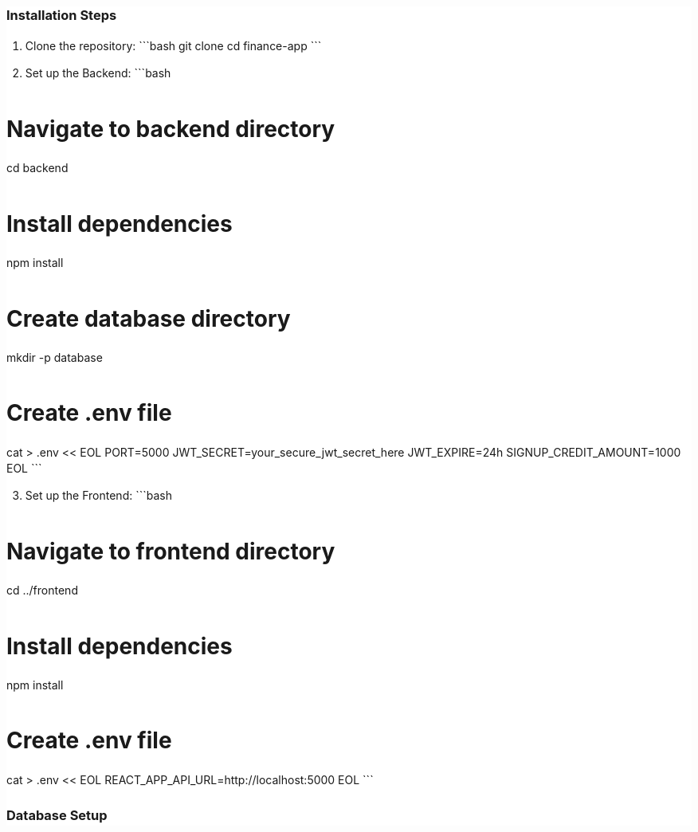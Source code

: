 ### Installation Steps

1. Clone the repository:
\`\`\`bash
git clone <repository-url>
cd finance-app
\`\`\`

2. Set up the Backend:
\`\`\`bash
# Navigate to backend directory
cd backend

# Install dependencies
npm install

# Create database directory
mkdir -p database

# Create .env file
cat > .env << EOL
PORT=5000
JWT_SECRET=your_secure_jwt_secret_here
JWT_EXPIRE=24h
SIGNUP_CREDIT_AMOUNT=1000
EOL
\`\`\`

3. Set up the Frontend:
\`\`\`bash
# Navigate to frontend directory
cd ../frontend

# Install dependencies
npm install

# Create .env file
cat > .env << EOL
REACT_APP_API_URL=http://localhost:5000
EOL
\`\`\`

### Database Setup
